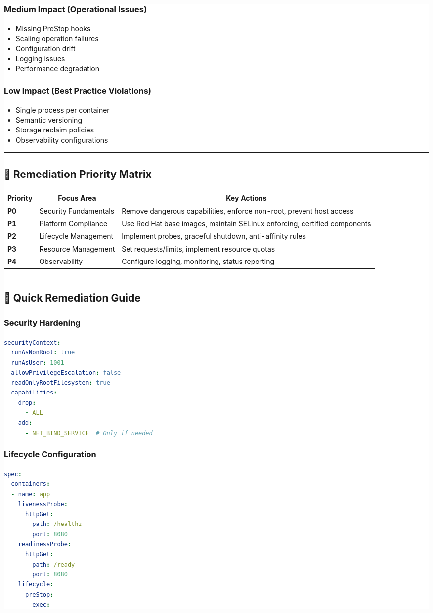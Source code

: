 ### Medium Impact (Operational Issues)
- Missing PreStop hooks
- Scaling operation failures
- Configuration drift
- Logging issues
- Performance degradation

### Low Impact (Best Practice Violations)
- Single process per container
- Semantic versioning
- Storage reclaim policies
- Observability configurations

---

## 🎯 Remediation Priority Matrix

| Priority | Focus Area | Key Actions |
|----------|------------|-------------|
| **P0** | Security Fundamentals | Remove dangerous capabilities, enforce non-root, prevent host access |
| **P1** | Platform Compliance | Use Red Hat base images, maintain SELinux enforcing, certified components |
| **P2** | Lifecycle Management | Implement probes, graceful shutdown, anti-affinity rules |
| **P3** | Resource Management | Set requests/limits, implement resource quotas |
| **P4** | Observability | Configure logging, monitoring, status reporting |

---

## 🔧 Quick Remediation Guide

### Security Hardening
```yaml
securityContext:
  runAsNonRoot: true
  runAsUser: 1001
  allowPrivilegeEscalation: false
  readOnlyRootFilesystem: true
  capabilities:
    drop:
      - ALL
    add:
      - NET_BIND_SERVICE  # Only if needed
```

### Lifecycle Configuration
```yaml
spec:
  containers:
  - name: app
    livenessProbe:
      httpGet:
        path: /healthz
        port: 8080
    readinessProbe:
      httpGet:
        path: /ready
        port: 8080
    lifecycle:
      preStop:
        exec:
```